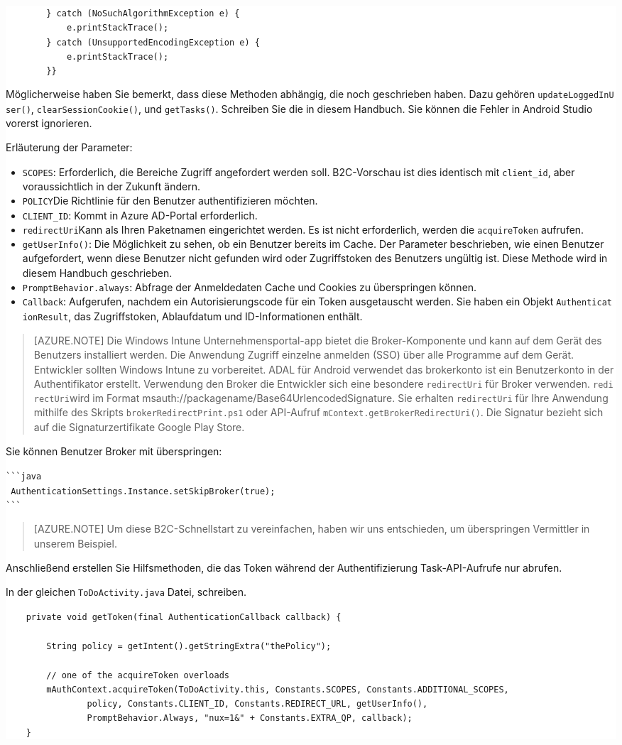 ```
        } catch (NoSuchAlgorithmException e) {
            e.printStackTrace();
        } catch (UnsupportedEncodingException e) {
            e.printStackTrace();
        }}

```


 Möglicherweise haben Sie bemerkt, dass diese Methoden abhängig, die noch geschrieben haben. Dazu gehören `updateLoggedInUser()`, `clearSessionCookie()`, und `getTasks()`. Schreiben Sie die in diesem Handbuch. Sie können die Fehler in Android Studio vorerst ignorieren.

Erläuterung der Parameter:

  - `SCOPES`: Erforderlich, die Bereiche Zugriff angefordert werden soll. B2C-Vorschau ist dies identisch mit `client_id`, aber voraussichtlich in der Zukunft ändern.
  - `POLICY`Die Richtlinie für den Benutzer authentifizieren möchten.
  - `CLIENT_ID`: Kommt in Azure AD-Portal erforderlich.
  - `redirectUri`Kann als Ihren Paketnamen eingerichtet werden. Es ist nicht erforderlich, werden die `acquireToken` aufrufen.
  - `getUserInfo()`: Die Möglichkeit zu sehen, ob ein Benutzer bereits im Cache. Der Parameter beschrieben, wie einen Benutzer aufgefordert, wenn diese Benutzer nicht gefunden wird oder Zugriffstoken des Benutzers ungültig ist. Diese Methode wird in diesem Handbuch geschrieben.
  - `PromptBehavior.always`: Abfrage der Anmeldedaten Cache und Cookies zu überspringen können.
  - `Callback`: Aufgerufen, nachdem ein Autorisierungscode für ein Token ausgetauscht werden. Sie haben ein Objekt `AuthenticationResult`, das Zugriffstoken, Ablaufdatum und ID-Informationen enthält.

> [AZURE.NOTE]  Die Windows Intune Unternehmensportal-app bietet die Broker-Komponente und kann auf dem Gerät des Benutzers installiert werden. Die Anwendung Zugriff einzelne anmelden (SSO) über alle Programme auf dem Gerät. Entwickler sollten Windows Intune zu vorbereitet. ADAL für Android verwendet das brokerkonto ist ein Benutzerkonto in der Authentifikator erstellt. Verwendung den Broker die Entwickler sich eine besondere `redirectUri` für Broker verwenden. `redirectUri`wird im Format msauth://packagename/Base64UrlencodedSignature. Sie erhalten `redirectUri` für Ihre Anwendung mithilfe des Skripts `brokerRedirectPrint.ps1` oder API-Aufruf `mContext.getBrokerRedirectUri()`. Die Signatur bezieht sich auf die Signaturzertifikate Google Play Store.

 Sie können Benutzer Broker mit überspringen:

    ```java
     AuthenticationSettings.Instance.setSkipBroker(true);
    ```
> [AZURE.NOTE] Um diese B2C-Schnellstart zu vereinfachen, haben wir uns entschieden, um überspringen Vermittler in unserem Beispiel.

Anschließend erstellen Sie Hilfsmethoden, die das Token während der Authentifizierung Task-API-Aufrufe nur abrufen.

In der gleichen `ToDoActivity.java` Datei, schreiben.

```
    private void getToken(final AuthenticationCallback callback) {

        String policy = getIntent().getStringExtra("thePolicy");

        // one of the acquireToken overloads
        mAuthContext.acquireToken(ToDoActivity.this, Constants.SCOPES, Constants.ADDITIONAL_SCOPES,
                policy, Constants.CLIENT_ID, Constants.REDIRECT_URL, getUserInfo(),
                PromptBehavior.Always, "nux=1&" + Constants.EXTRA_QP, callback);
    }
```
